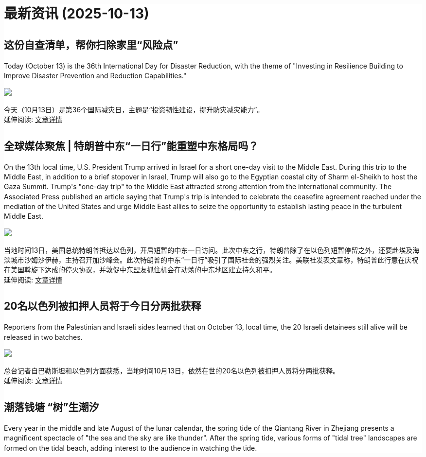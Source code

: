 # 最新资讯 (2025-10-13) 
## 这份自查清单，帮你扫除家里“风险点”   
Today (October 13) is the 36th International Day for Disaster Reduction, with the theme of "Investing in Resilience Building to Improve Disaster Prevention and Reduction Capabilities."   

<img src="https://p4.img.cctvpic.com/photoworkspace/2025/10/13/2025101311094341249.jpg" />   

今天（10月13日）是第36个国际减灾日，主题是“投资韧性建设，提升防灾减灾能力”。   
延伸阅读: [文章详情](https://news.cctv.com/2025/10/13/ARTII6MqvQF9XUNt4xM58Tqk251013.shtml)   

<qrcode title="这份自查清单，帮你扫除家里“风险点”" image="https://p4.img.cctvpic.com/photoworkspace/2025/10/13/2025101311094341249.jpg" />   

## 全球媒体聚焦 | 特朗普中东“一日行”能重塑中东格局吗？   
On the 13th local time, U.S. President Trump arrived in Israel for a short one-day visit to the Middle East. During this trip to the Middle East, in addition to a brief stopover in Israel, Trump will also go to the Egyptian coastal city of Sharm el-Sheikh to host the Gaza Summit. Trump's "one-day trip" to the Middle East attracted strong attention from the international community. The Associated Press published an article saying that Trump's trip is intended to celebrate the ceasefire agreement reached under the mediation of the United States and urge Middle East allies to seize the opportunity to establish lasting peace in the turbulent Middle East.   

<img src="https://p2.img.cctvpic.com/photoworkspace/2025/10/13/2025101311440816645.jpg" />   

当地时间13日，美国总统特朗普抵达以色列，开启短暂的中东一日访问。此次中东之行，特朗普除了在以色列短暂停留之外，还要赴埃及海滨城市沙姆沙伊赫，主持召开加沙峰会。此次特朗普的中东“一日行”吸引了国际社会的强烈关注。美联社发表文章称，特朗普此行意在庆祝在美国斡旋下达成的停火协议，并敦促中东盟友抓住机会在动荡的中东地区建立持久和平。   
延伸阅读: [文章详情](https://news.cctv.com/2025/10/13/ARTI3o6B8z7kFCTLBLCEwIts251013.shtml)   

<qrcode title="全球媒体聚焦 | 特朗普中东“一日行”能重塑中东格局吗？" image="https://p2.img.cctvpic.com/photoworkspace/2025/10/13/2025101311440816645.jpg" />   

## 20名以色列被扣押人员将于今日分两批获释   
Reporters from the Palestinian and Israeli sides learned that on October 13, local time, the 20 Israeli detainees still alive will be released in two batches.   

<img src="https://p5.img.cctvpic.com/photoworkspace/2025/10/13/2025101311322834710.jpg" />   

总台记者自巴勒斯坦和以色列方面获悉，当地时间10月13日，依然在世的20名以色列被扣押人员将分两批获释。   
延伸阅读: [文章详情](https://news.cctv.com/2025/10/13/ARTIOUwqAUr08R2GJ1nzrBEy251013.shtml)   

<qrcode title="20名以色列被扣押人员将于今日分两批获释" image="https://p5.img.cctvpic.com/photoworkspace/2025/10/13/2025101311322834710.jpg" />   

## 潮落钱塘 “树”生潮汐   
Every year in the middle and late August of the lunar calendar, the spring tide of the Qiantang River in Zhejiang presents a magnificent spectacle of "the sea and the sky are like thunder". After the spring tide, various forms of "tidal tree" landscapes are formed on the tidal beach, adding interest to the audience in watching the tide.   
